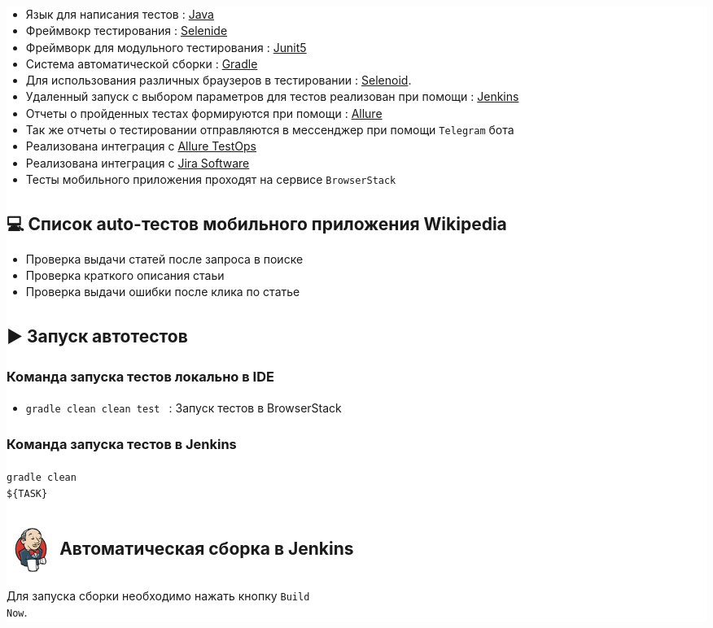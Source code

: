- Язык для написания тестов : [Java](https://www.java.com/ru/)
- Фреймвокр тестирования : [Selenide](https://selenide.org/)
- Фреймворк для модульного тестирования : [Junit5](https://github.com/junit-team/junit5)
- Система автоматической сборки : [Gradle](https://github.com/gradle)
- Для использования различных браузеров в тестировании : [Selenoid](https://aerokube.com/selenoid/).
- Удаленный запуск с выбором параметров для тестов реализован при помощи :  [Jenkins](https://www.jenkins.io/)
- Отчеты о пройденных тестах формируются при помощи : [Allure](https://github.com/allure-framework)
- Так же отчеты о тестировании отправляются в мессенджер при помощи <code>Telegram</code> бота
- Реализована интеграция  с [Allure TestOps](https://qameta.io/)
- Реализована интеграция с [Jira Software](https://www.atlassian.com/software/jira)
- Тесты мобильного приложения проходят на сервисе <code>BrowserStack</code>

## :computer: Список auto-тестов мобильного приложения Wikipedia
* Проверка выдачи статей после запроса в поиске
* Проверка краткого описания стаьи
* Проверка выдачи ошибки после клика по статье


## :arrow_forward: Запуск автотестов

### Команда запуска тестов локально в IDE
* <code>gradle clean clean test  </code> : Запуск тестов в BrowserStack

### Команда запуска тестов в Jenkins
```
gradle clean
${TASK}
```

## <img width="7%" style="vertical-align:middle" title="Jenkins" src="mediaReadme/logo/Jenkins.svg"> Автоматическая сборка в Jenkins

Для запуска сборки необходимо нажать кнопку <code>Build Now</code>.
<p align="center">